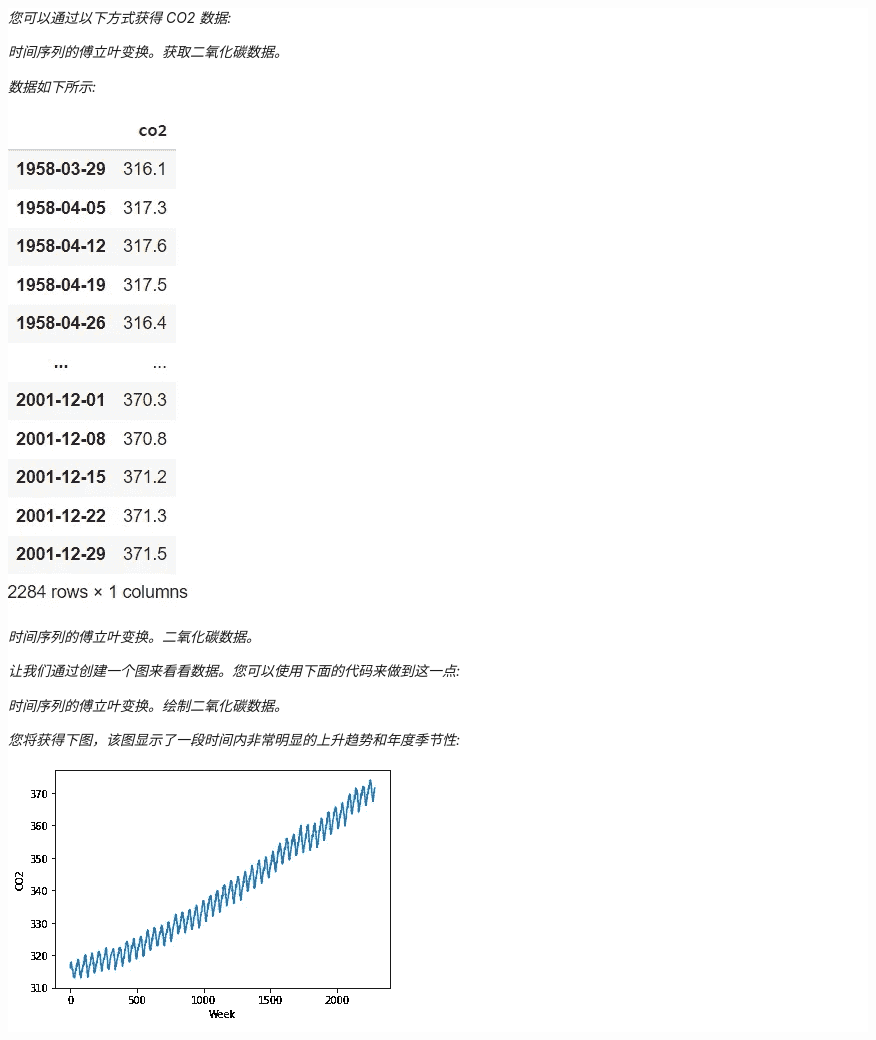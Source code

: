*您可以通过以下方式获得 CO2 数据:*

*时间序列的傅立叶变换。获取二氧化碳数据。*

*数据如下所示:*

*![](img/0b4a59a5fbd2ec169c9338efd243edae.png)*

*时间序列的傅立叶变换。二氧化碳数据。*

*让我们通过创建一个图来看看数据。您可以使用下面的代码来做到这一点:*

*时间序列的傅立叶变换。绘制二氧化碳数据。*

*您将获得下图，该图显示了一段时间内非常明显的上升趋势和年度季节性:*

*![](img/e855d7ff48fda17f75a99c23e6b971ee.png)*
